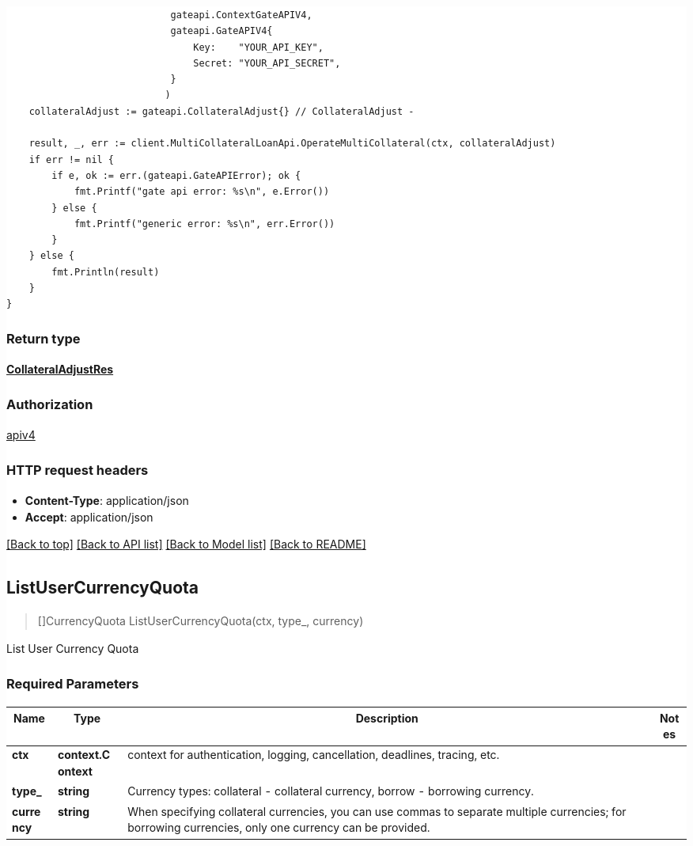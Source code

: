 ```golang
                             gateapi.ContextGateAPIV4,
                             gateapi.GateAPIV4{
                                 Key:    "YOUR_API_KEY",
                                 Secret: "YOUR_API_SECRET",
                             }
                            )
    collateralAdjust := gateapi.CollateralAdjust{} // CollateralAdjust - 
    
    result, _, err := client.MultiCollateralLoanApi.OperateMultiCollateral(ctx, collateralAdjust)
    if err != nil {
        if e, ok := err.(gateapi.GateAPIError); ok {
            fmt.Printf("gate api error: %s\n", e.Error())
        } else {
            fmt.Printf("generic error: %s\n", err.Error())
        }
    } else {
        fmt.Println(result)
    }
}
```


### Return type

[**CollateralAdjustRes**](CollateralAdjustRes.md)

### Authorization

[apiv4](../README.md#apiv4)

### HTTP request headers

- **Content-Type**: application/json
- **Accept**: application/json

[[Back to top]](#) [[Back to API list]](../README.md#documentation-for-api-endpoints)
[[Back to Model list]](../README.md#documentation-for-models)
[[Back to README]](../README.md)

## ListUserCurrencyQuota

> []CurrencyQuota ListUserCurrencyQuota(ctx, type_, currency)

List User Currency Quota

### Required Parameters

Name | Type | Description  | Notes
------------- | ------------- | ------------- | -------------
**ctx** | **context.Context** | context for authentication, logging, cancellation, deadlines, tracing, etc.
**type_** | **string**| Currency types: collateral - collateral currency, borrow - borrowing currency. | 
**currency** | **string**| When specifying collateral currencies, you can use commas to separate multiple currencies; for borrowing currencies, only one currency can be provided. | 
